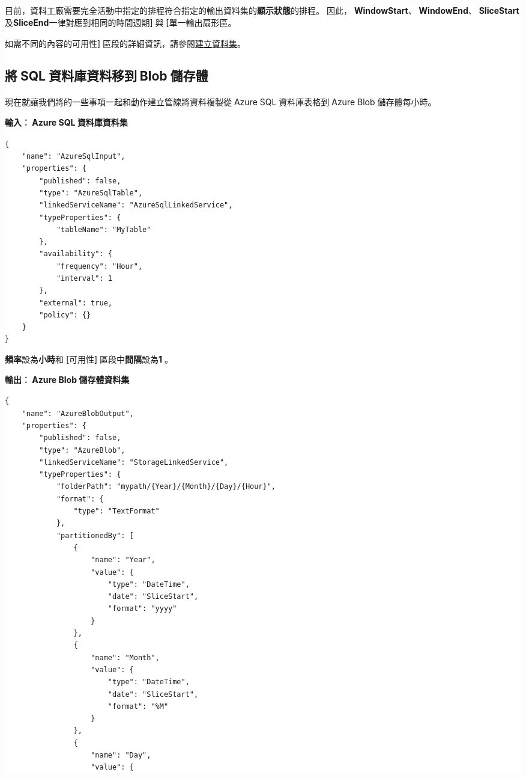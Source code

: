 目前，資料工廠需要完全活動中指定的排程符合指定的輸出資料集的**顯示狀態**的排程。 因此， **WindowStart**、 **WindowEnd**、 **SliceStart**及**SliceEnd**一律對應到相同的時間週期] 與 [單一輸出扇形區。

如需不同的內容的可用性] 區段的詳細資訊，請參閱[建立資料集](data-factory-create-datasets.md)。

## <a name="move-data-from-sql-database-to-blob-storage"></a>將 SQL 資料庫資料移到 Blob 儲存體

現在就讓我們將的一些事項一起和動作建立管線將資料複製從 Azure SQL 資料庫表格到 Azure Blob 儲存體每小時。

**輸入︰ Azure SQL 資料庫資料集**

    {
        "name": "AzureSqlInput",
        "properties": {
            "published": false,
            "type": "AzureSqlTable",
            "linkedServiceName": "AzureSqlLinkedService",
            "typeProperties": {
                "tableName": "MyTable"
            },
            "availability": {
                "frequency": "Hour",
                "interval": 1
            },
            "external": true,
            "policy": {}
        }
    }


**頻率**設為**小時**和 [可用性] 區段中**間隔**設為**1** 。

**輸出︰ Azure Blob 儲存體資料集**

    {
        "name": "AzureBlobOutput",
        "properties": {
            "published": false,
            "type": "AzureBlob",
            "linkedServiceName": "StorageLinkedService",
            "typeProperties": {
                "folderPath": "mypath/{Year}/{Month}/{Day}/{Hour}",
                "format": {
                    "type": "TextFormat"
                },
                "partitionedBy": [
                    {
                        "name": "Year",
                        "value": {
                            "type": "DateTime",
                            "date": "SliceStart",
                            "format": "yyyy"
                        }
                    },
                    {
                        "name": "Month",
                        "value": {
                            "type": "DateTime",
                            "date": "SliceStart",
                            "format": "%M"
                        }
                    },
                    {
                        "name": "Day",
                        "value": {
